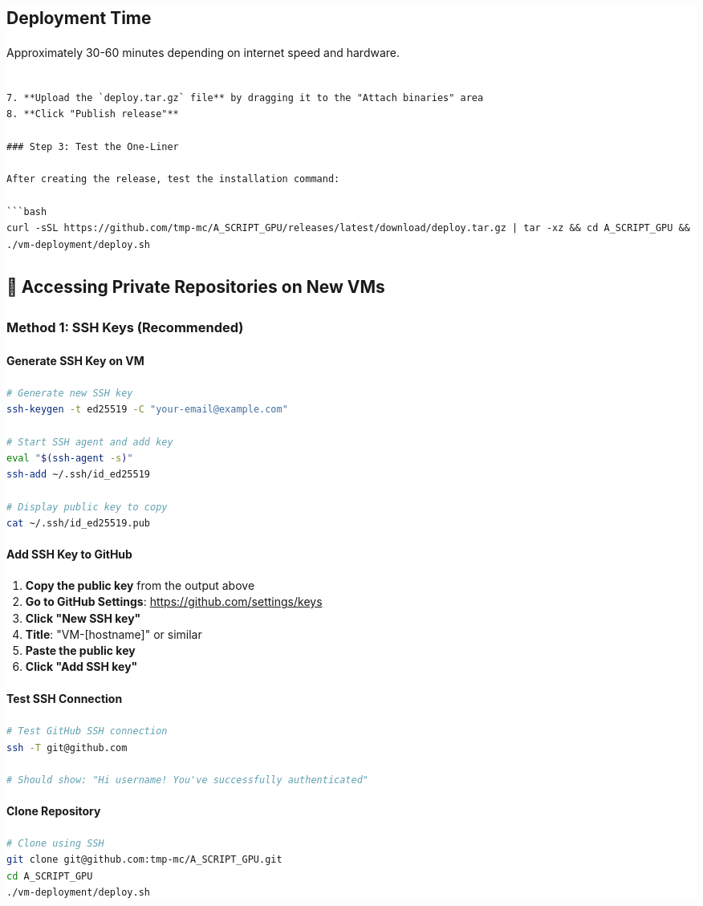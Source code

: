 ## Deployment Time
Approximately 30-60 minutes depending on internet speed and hardware.
```

7. **Upload the `deploy.tar.gz` file** by dragging it to the "Attach binaries" area
8. **Click "Publish release"**

### Step 3: Test the One-Liner

After creating the release, test the installation command:

```bash
curl -sSL https://github.com/tmp-mc/A_SCRIPT_GPU/releases/latest/download/deploy.tar.gz | tar -xz && cd A_SCRIPT_GPU && ./vm-deployment/deploy.sh
```

## 🔐 Accessing Private Repositories on New VMs

### Method 1: SSH Keys (Recommended)

#### Generate SSH Key on VM
```bash
# Generate new SSH key
ssh-keygen -t ed25519 -C "your-email@example.com"

# Start SSH agent and add key
eval "$(ssh-agent -s)"
ssh-add ~/.ssh/id_ed25519

# Display public key to copy
cat ~/.ssh/id_ed25519.pub
```

#### Add SSH Key to GitHub
1. **Copy the public key** from the output above
2. **Go to GitHub Settings**: https://github.com/settings/keys
3. **Click "New SSH key"**
4. **Title**: "VM-[hostname]" or similar
5. **Paste the public key**
6. **Click "Add SSH key"**

#### Test SSH Connection
```bash
# Test GitHub SSH connection
ssh -T git@github.com

# Should show: "Hi username! You've successfully authenticated"
```

#### Clone Repository
```bash
# Clone using SSH
git clone git@github.com:tmp-mc/A_SCRIPT_GPU.git
cd A_SCRIPT_GPU
./vm-deployment/deploy.sh
```
